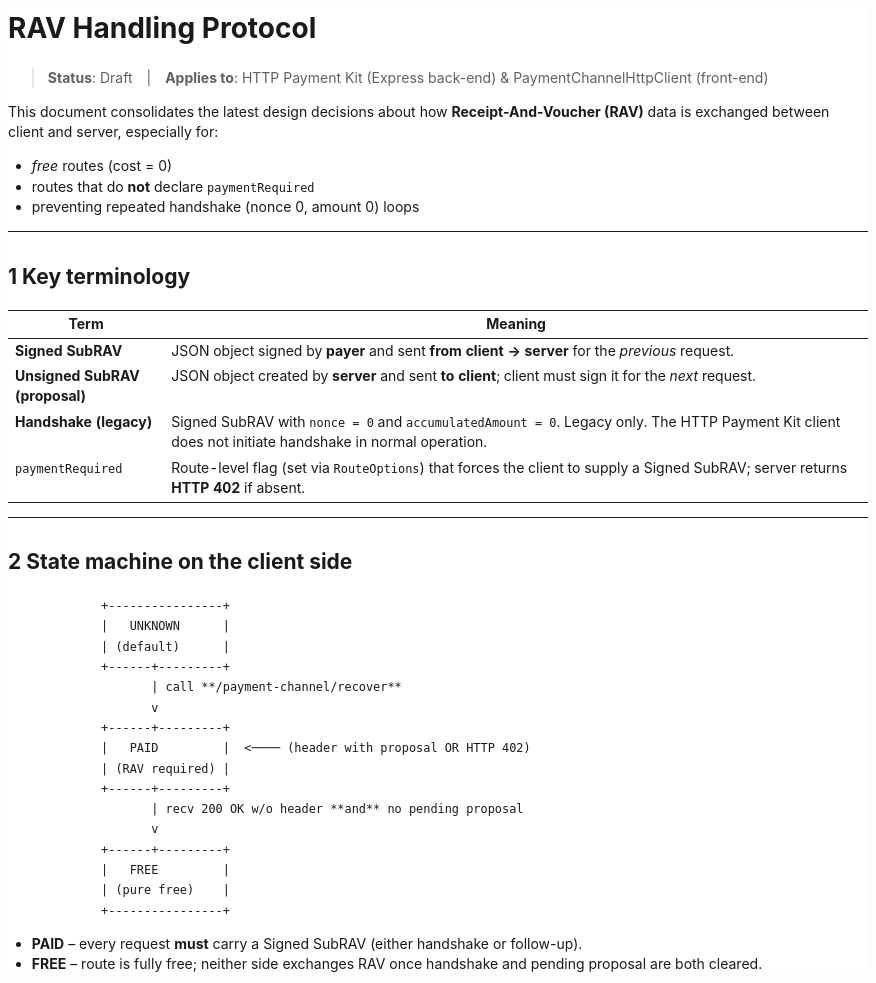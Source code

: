# RAV Handling Protocol

> **Status**: Draft | **Applies to**: HTTP Payment Kit (Express back-end) & PaymentChannelHttpClient (front-end)

This document consolidates the latest design decisions about how **Receipt-And-Voucher (RAV)** data is exchanged between client and server, especially for:

- _free_ routes (cost = 0)
- routes that do **not** declare `paymentRequired`
- preventing repeated handshake (nonce 0, amount 0) loops

---

## 1 Key terminology

| Term                           | Meaning                                                                                                                                               |
| ------------------------------ | ----------------------------------------------------------------------------------------------------------------------------------------------------- |
| **Signed SubRAV**              | JSON object signed by **payer** and sent **from client → server** for the _previous_ request.                                                         |
| **Unsigned SubRAV (proposal)** | JSON object created by **server** and sent **to client**; client must sign it for the _next_ request.                                                 |
| **Handshake (legacy)**         | Signed SubRAV with `nonce = 0` and `accumulatedAmount = 0`. Legacy only. The HTTP Payment Kit client does not initiate handshake in normal operation. |
| `paymentRequired`              | Route-level flag (set via `RouteOptions`) that forces the client to supply a Signed SubRAV; server returns **HTTP 402** if absent.                    |

---

## 2 State machine on the client side

```text
             +----------------+
             |   UNKNOWN      |
             | (default)      |
             +------+---------+
                    | call **/payment-channel/recover**
                    v
             +------+---------+
             |   PAID         |  <──── (header with proposal OR HTTP 402)
             | (RAV required) |
             +------+---------+
                    | recv 200 OK w/o header **and** no pending proposal
                    v
             +------+---------+
             |   FREE         |
             | (pure free)    |
             +----------------+
```

- **PAID** – every request **must** carry a Signed SubRAV (either handshake or follow-up).
- **FREE** – route is fully free; neither side exchanges RAV once handshake and pending proposal are both cleared.
